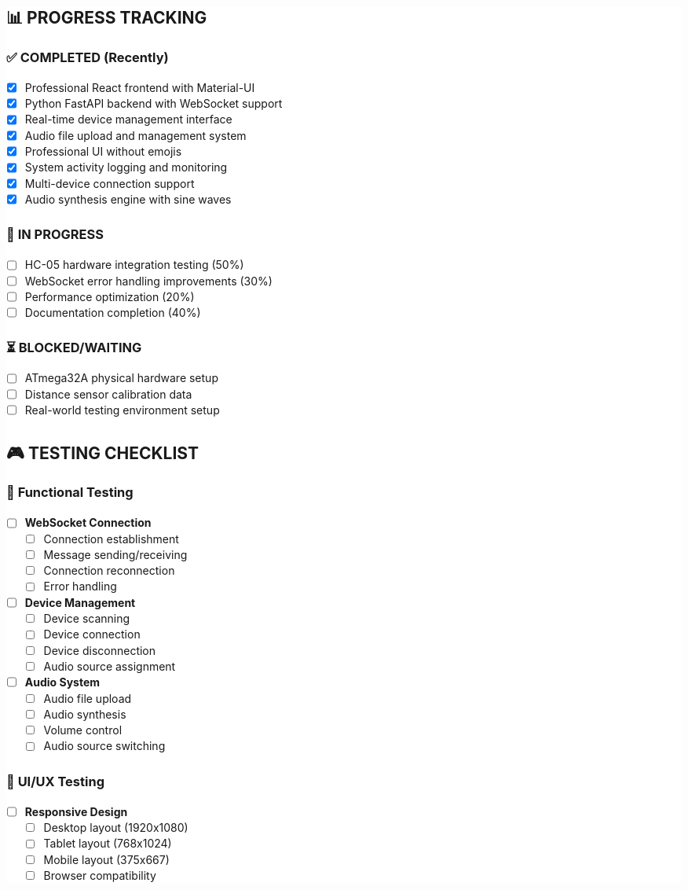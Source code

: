 ## 📊 **PROGRESS TRACKING**

### ✅ **COMPLETED (Recently)**
- [x] Professional React frontend with Material-UI
- [x] Python FastAPI backend with WebSocket support
- [x] Real-time device management interface
- [x] Audio file upload and management system
- [x] Professional UI without emojis
- [x] System activity logging and monitoring
- [x] Multi-device connection support
- [x] Audio synthesis engine with sine waves

### 🔄 **IN PROGRESS**
- [ ] HC-05 hardware integration testing (50%)
- [ ] WebSocket error handling improvements (30%)
- [ ] Performance optimization (20%)
- [ ] Documentation completion (40%)

### ⏳ **BLOCKED/WAITING**
- [ ] ATmega32A physical hardware setup
- [ ] Distance sensor calibration data
- [ ] Real-world testing environment setup

## 🎮 **TESTING CHECKLIST**

### 🧪 **Functional Testing**
- [ ] **WebSocket Connection**
  - [ ] Connection establishment
  - [ ] Message sending/receiving
  - [ ] Connection reconnection
  - [ ] Error handling

- [ ] **Device Management**
  - [ ] Device scanning
  - [ ] Device connection
  - [ ] Device disconnection
  - [ ] Audio source assignment

- [ ] **Audio System**
  - [ ] Audio file upload
  - [ ] Audio synthesis
  - [ ] Volume control
  - [ ] Audio source switching

### 🎨 **UI/UX Testing**
- [ ] **Responsive Design**
  - [ ] Desktop layout (1920x1080)
  - [ ] Tablet layout (768x1024)
  - [ ] Mobile layout (375x667)
  - [ ] Browser compatibility

